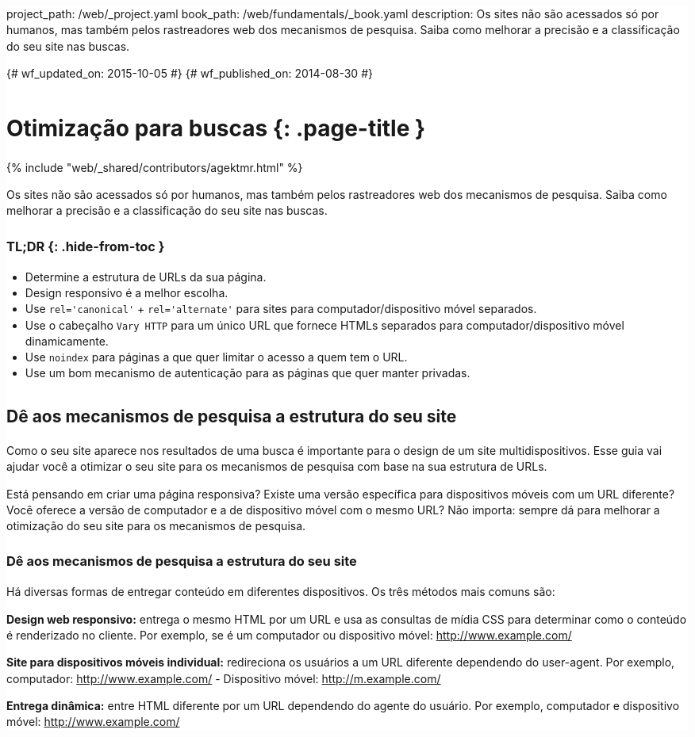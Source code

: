 project_path: /web/_project.yaml
book_path: /web/fundamentals/_book.yaml
description: Os sites não são acessados só por humanos, mas também pelos rastreadores web dos mecanismos de pesquisa. Saiba como melhorar a precisão e a classificação do seu site nas buscas.

{# wf_updated_on: 2015-10-05 #}
{# wf_published_on: 2014-08-30 #}

# Otimização para buscas {: .page-title }

{% include "web/_shared/contributors/agektmr.html" %}

Os sites não são acessados só por humanos, mas também pelos rastreadores web dos mecanismos de pesquisa. Saiba como melhorar a precisão e a classificação do seu site nas buscas.

### TL;DR {: .hide-from-toc }
- Determine a estrutura de URLs da sua página.
- Design responsivo é a melhor escolha.
- Use <code>rel='canonical'</code> + <code>rel='alternate'</code> para sites para computador/dispositivo móvel separados.
- Use o cabeçalho <code>Vary HTTP</code> para um único URL que fornece HTMLs separados para computador/dispositivo móvel dinamicamente.
- Use <code>noindex</code> para páginas a que quer limitar o acesso a quem tem o URL.
- Use um bom mecanismo de autenticação para as páginas que quer manter privadas.

## Dê aos mecanismos de pesquisa a estrutura do seu site

Como o seu site aparece nos resultados de uma busca é importante para o design de um site multidispositivos. Esse guia vai ajudar você a otimizar o seu site para os mecanismos de pesquisa com base na sua estrutura de URLs.

Está pensando em criar uma página responsiva? Existe uma versão
específica para dispositivos móveis com um URL diferente? Você oferece a versão de computador e a
de dispositivo móvel com o mesmo URL? Não importa: sempre dá para melhorar
a otimização do seu site para os mecanismos de pesquisa.

### Dê aos mecanismos de pesquisa a estrutura do seu site

Há diversas formas de entregar conteúdo em diferentes dispositivos. Os três métodos mais
comuns são:

**Design web responsivo:** entrega o mesmo HTML por um URL e usa as consultas
de mídia CSS para determinar como o conteúdo é renderizado no cliente.
Por exemplo, se é um computador ou dispositivo móvel: http://www.example.com/

**Site para dispositivos móveis individual:** redireciona os usuários a um URL diferente dependendo do
user-agent. Por exemplo, computador: http://www.example.com/ -
Dispositivo móvel: http://m.example.com/

**Entrega dinâmica:** entre HTML diferente por um URL dependendo do agente
do usuário. Por exemplo, computador e dispositivo móvel: http://www.example.com/

